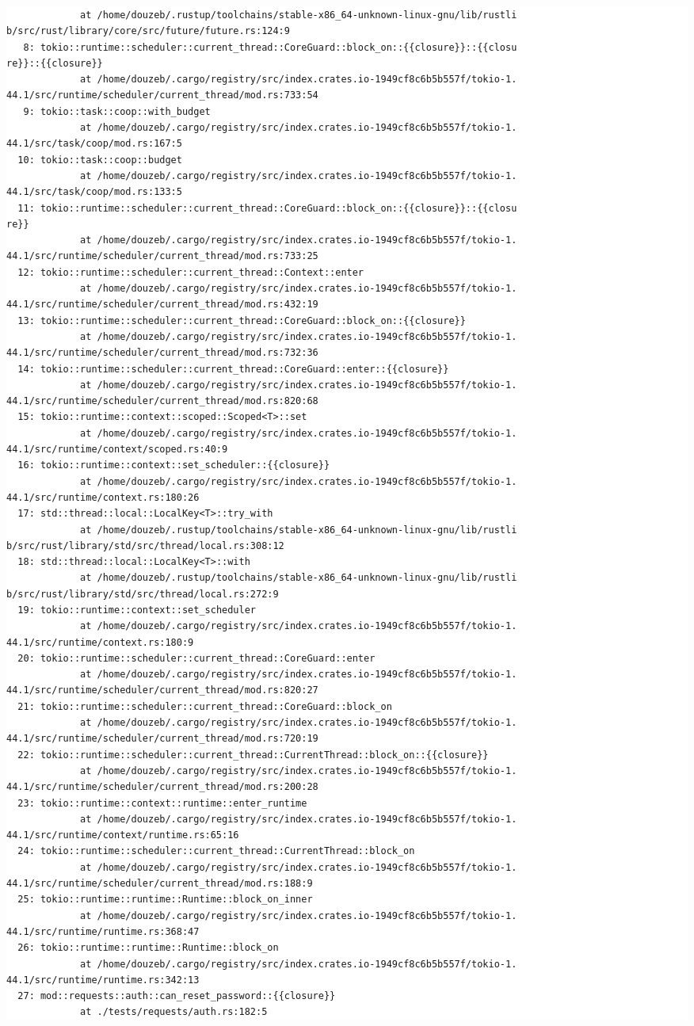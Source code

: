 ```
             at /home/douzeb/.rustup/toolchains/stable-x86_64-unknown-linux-gnu/lib/rustli
b/src/rust/library/core/src/future/future.rs:124:9
   8: tokio::runtime::scheduler::current_thread::CoreGuard::block_on::{{closure}}::{{closu
re}}::{{closure}}
             at /home/douzeb/.cargo/registry/src/index.crates.io-1949cf8c6b5b557f/tokio-1.
44.1/src/runtime/scheduler/current_thread/mod.rs:733:54
   9: tokio::task::coop::with_budget
             at /home/douzeb/.cargo/registry/src/index.crates.io-1949cf8c6b5b557f/tokio-1.
44.1/src/task/coop/mod.rs:167:5
  10: tokio::task::coop::budget
             at /home/douzeb/.cargo/registry/src/index.crates.io-1949cf8c6b5b557f/tokio-1.
44.1/src/task/coop/mod.rs:133:5
  11: tokio::runtime::scheduler::current_thread::CoreGuard::block_on::{{closure}}::{{closu
re}}
             at /home/douzeb/.cargo/registry/src/index.crates.io-1949cf8c6b5b557f/tokio-1.
44.1/src/runtime/scheduler/current_thread/mod.rs:733:25
  12: tokio::runtime::scheduler::current_thread::Context::enter
             at /home/douzeb/.cargo/registry/src/index.crates.io-1949cf8c6b5b557f/tokio-1.
44.1/src/runtime/scheduler/current_thread/mod.rs:432:19
  13: tokio::runtime::scheduler::current_thread::CoreGuard::block_on::{{closure}}
             at /home/douzeb/.cargo/registry/src/index.crates.io-1949cf8c6b5b557f/tokio-1.
44.1/src/runtime/scheduler/current_thread/mod.rs:732:36
  14: tokio::runtime::scheduler::current_thread::CoreGuard::enter::{{closure}}
             at /home/douzeb/.cargo/registry/src/index.crates.io-1949cf8c6b5b557f/tokio-1.
44.1/src/runtime/scheduler/current_thread/mod.rs:820:68
  15: tokio::runtime::context::scoped::Scoped<T>::set
             at /home/douzeb/.cargo/registry/src/index.crates.io-1949cf8c6b5b557f/tokio-1.
44.1/src/runtime/context/scoped.rs:40:9
  16: tokio::runtime::context::set_scheduler::{{closure}}
             at /home/douzeb/.cargo/registry/src/index.crates.io-1949cf8c6b5b557f/tokio-1.
44.1/src/runtime/context.rs:180:26
  17: std::thread::local::LocalKey<T>::try_with
             at /home/douzeb/.rustup/toolchains/stable-x86_64-unknown-linux-gnu/lib/rustli
b/src/rust/library/std/src/thread/local.rs:308:12
  18: std::thread::local::LocalKey<T>::with
             at /home/douzeb/.rustup/toolchains/stable-x86_64-unknown-linux-gnu/lib/rustli
b/src/rust/library/std/src/thread/local.rs:272:9
  19: tokio::runtime::context::set_scheduler
             at /home/douzeb/.cargo/registry/src/index.crates.io-1949cf8c6b5b557f/tokio-1.
44.1/src/runtime/context.rs:180:9
  20: tokio::runtime::scheduler::current_thread::CoreGuard::enter
             at /home/douzeb/.cargo/registry/src/index.crates.io-1949cf8c6b5b557f/tokio-1.
44.1/src/runtime/scheduler/current_thread/mod.rs:820:27
  21: tokio::runtime::scheduler::current_thread::CoreGuard::block_on
             at /home/douzeb/.cargo/registry/src/index.crates.io-1949cf8c6b5b557f/tokio-1.
44.1/src/runtime/scheduler/current_thread/mod.rs:720:19
  22: tokio::runtime::scheduler::current_thread::CurrentThread::block_on::{{closure}}
             at /home/douzeb/.cargo/registry/src/index.crates.io-1949cf8c6b5b557f/tokio-1.
44.1/src/runtime/scheduler/current_thread/mod.rs:200:28
  23: tokio::runtime::context::runtime::enter_runtime
             at /home/douzeb/.cargo/registry/src/index.crates.io-1949cf8c6b5b557f/tokio-1.
44.1/src/runtime/context/runtime.rs:65:16
  24: tokio::runtime::scheduler::current_thread::CurrentThread::block_on
             at /home/douzeb/.cargo/registry/src/index.crates.io-1949cf8c6b5b557f/tokio-1.
44.1/src/runtime/scheduler/current_thread/mod.rs:188:9
  25: tokio::runtime::runtime::Runtime::block_on_inner
             at /home/douzeb/.cargo/registry/src/index.crates.io-1949cf8c6b5b557f/tokio-1.
44.1/src/runtime/runtime.rs:368:47
  26: tokio::runtime::runtime::Runtime::block_on
             at /home/douzeb/.cargo/registry/src/index.crates.io-1949cf8c6b5b557f/tokio-1.
44.1/src/runtime/runtime.rs:342:13
  27: mod::requests::auth::can_reset_password::{{closure}}
             at ./tests/requests/auth.rs:182:5
```